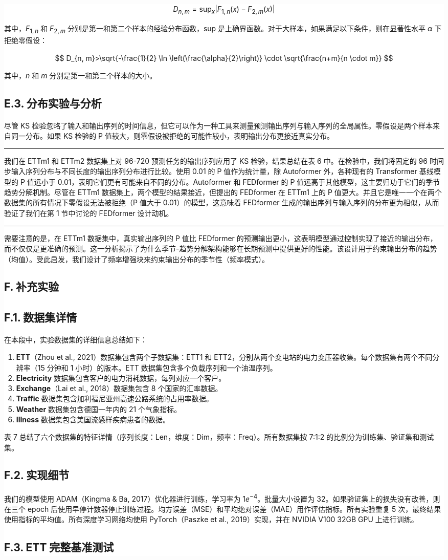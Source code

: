 $$
D_{n, m}=\sup _{x}\left|F_{1, n}(x)-F_{2, m}(x)\right|
$$

其中，$F_{1, n}$ 和 $F_{2, m}$ 分别是第一和第二个样本的经验分布函数，sup 是上确界函数。对于大样本，如果满足以下条件，则在显著性水平 $\alpha$ 下拒绝零假设：

$$
D_{n, m}>\sqrt{-\frac{1}{2} \ln \left(\frac{\alpha}{2}\right)} \cdot \sqrt{\frac{n+m}{n \cdot m}}
$$

其中，$n$ 和 $m$ 分别是第一和第二个样本的大小。

## E.3. 分布实验与分析

尽管 KS 检验忽略了输入和输出序列的时间信息，但它可以作为一种工具来测量预测输出序列与输入序列的全局属性。零假设是两个样本来自同一分布。如果 KS 检验的 P 值较大，则零假设被拒绝的可能性较小，表明输出分布更接近真实分布。

---

我们在 ETTm1 和 ETTm2 数据集上对 96-720 预测任务的输出序列应用了 KS 检验，结果总结在表 6 中。在检验中，我们将固定的 96 时间步输入序列分布与不同长度的输出序列分布进行比较。使用 0.01 的 P 值作为统计量，除 Autoformer 外，各种现有的 Transformer 基线模型的 P 值远小于 0.01，表明它们更有可能来自不同的分布。Autoformer 和 FEDformer 的 P 值远高于其他模型，这主要归功于它们的季节趋势分解机制。尽管在 ETTm1 数据集上，两个模型的结果接近，但提出的 FEDformer 在 ETTm1 上的 P 值更大。并且它是唯一一个在两个数据集的所有情况下零假设无法被拒绝（P 值大于 0.01）的模型，这意味着 FEDformer 生成的输出序列与输入序列的分布更为相似，从而验证了我们在第 1 节中讨论的 FEDformer 设计动机。

---

需要注意的是，在 ETTm1 数据集中，真实输出序列的 P 值比 FEDformer 的预测输出更小，这表明模型通过控制实现了接近的输出分布，而不仅仅是更准确的预测。这一分析揭示了为什么季节-趋势分解架构能够在长期预测中提供更好的性能。该设计用于约束输出分布的趋势（均值）。受此启发，我们设计了频率增强块来约束输出分布的季节性（频率模式）。

## F. 补充实验

## F.1. 数据集详情

在本段中，实验数据集的详细信息总结如下：  
1) **ETT**（Zhou et al., 2021）数据集包含两个子数据集：ETT1 和 ETT2，分别从两个变电站的电力变压器收集。每个数据集有两个不同分辨率（15 分钟和 1 小时）的版本。ETT 数据集包含多个负载序列和一个油温序列。  
2) **Electricity** 数据集包含客户的电力消耗数据，每列对应一个客户。  
3) **Exchange**（Lai et al., 2018）数据集包含 8 个国家的汇率数据。  
4) **Traffic** 数据集包含加利福尼亚州高速公路系统的占用率数据。  
5) **Weather** 数据集包含德国一年内的 21 个气象指标。  
6) **Illness** 数据集包含美国流感样疾病患者的数据。  

表 7 总结了六个数据集的特征详情（序列长度：Len，维度：Dim，频率：Freq）。所有数据集按 7:1:2 的比例分为训练集、验证集和测试集。

## F.2. 实现细节

我们的模型使用 ADAM（Kingma \& Ba, 2017）优化器进行训练，学习率为 $1 e^{-4}$。批量大小设置为 32。如果验证集上的损失没有改善，则在三个 epoch 后使用早停计数器停止训练过程。均方误差（MSE）和平均绝对误差（MAE）用作评估指标。所有实验重复 5 次，最终结果使用指标的平均值。所有深度学习网络均使用 PyTorch（Paszke et al., 2019）实现，并在 NVIDIA V100 32GB GPU 上进行训练。

## F.3. ETT 完整基准测试
